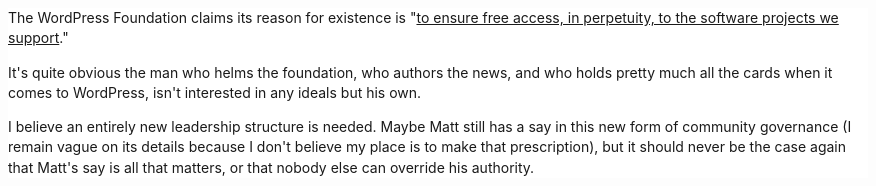 The WordPress Foundation claims its reason for existence is "[to ensure free access, in perpetuity, to the software projects we support](https://wordpressfoundation.org/)."

It's quite obvious the man who helms the foundation, who authors the news, and who holds pretty much all the cards when it comes to WordPress, isn't interested in any ideals but his own.

I believe an entirely new leadership structure is needed. Maybe Matt still has a say in this new form of community governance (I remain vague on its details because I don't believe my place is to make that prescription), but it should never be the case again that Matt's say is all that matters, or that nobody else can override his authority.
